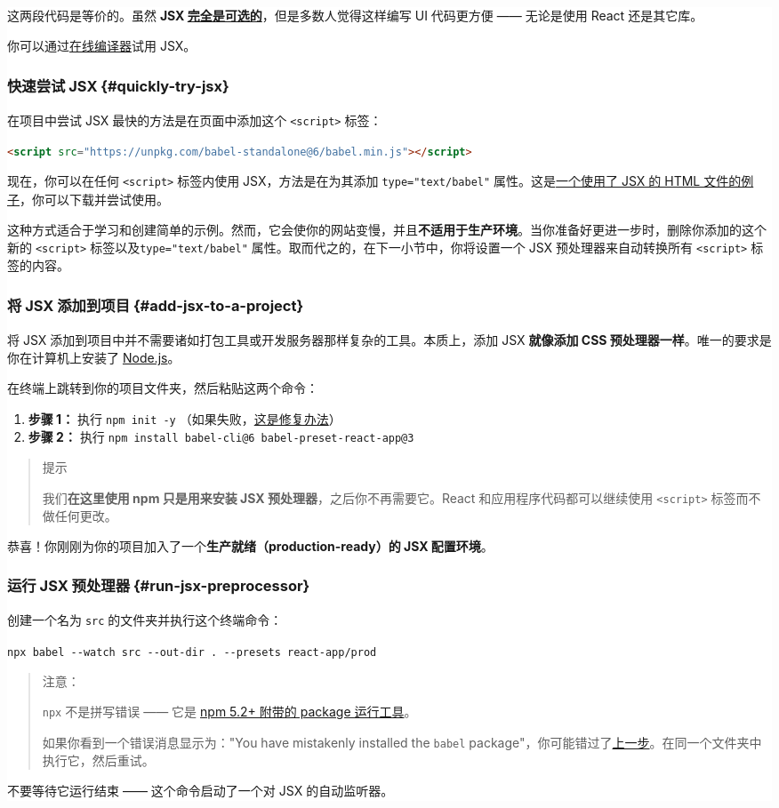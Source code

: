 这两段代码是等价的。虽然 **JSX [完全是可选的](/docs/react-without-jsx.html)**，但是多数人觉得这样编写 UI 代码更方便 —— 无论是使用 React 还是其它库。

你可以通过[在线编译器](https://babeljs.io/en/repl#?babili=false&browsers=&build=&builtIns=false&spec=false&loose=false&code_lz=DwIwrgLhD2B2AEcDCAbAlgYwNYF4DeAFAJTw4B88EAFmgM4B0tAphAMoQCGETBe86WJgBMAXJQBOYJvAC-RGWQBQ8FfAAyaQYuAB6cFDhkgA&debug=false&forceAllTransforms=false&shippedProposals=false&circleciRepo=&evaluate=false&fileSize=false&timeTravel=false&sourceType=module&lineWrap=true&presets=es2015%2Creact%2Cstage-2&prettier=false&targets=&version=7.15.7)试用 JSX。

### 快速尝试 JSX {#quickly-try-jsx}

在项目中尝试 JSX 最快的方法是在页面中添加这个 `<script>` 标签：

```html
<script src="https://unpkg.com/babel-standalone@6/babel.min.js"></script>
```

现在，你可以在任何 `<script>` 标签内使用 JSX，方法是在为其添加 `type="text/babel"` 属性。这是[一个使用了 JSX 的 HTML 文件的例子](https://raw.githubusercontent.com/reactjs/reactjs.org/main/static/html/single-file-example.html)，你可以下载并尝试使用。

这种方式适合于学习和创建简单的示例。然而，它会使你的网站变慢，并且**不适用于生产环境**。当你准备好更进一步时，删除你添加的这个新的 `<script>` 标签以及`type="text/babel"` 属性。取而代之的，在下一小节中，你将设置一个 JSX 预处理器来自动转换所有 `<script>` 标签的内容。

### 将 JSX 添加到项目 {#add-jsx-to-a-project}

将 JSX 添加到项目中并不需要诸如打包工具或开发服务器那样复杂的工具。本质上，添加 JSX **就像添加 CSS 预处理器一样**。唯一的要求是你在计算机上安装了 [Node.js](https://nodejs.org/)。

在终端上跳转到你的项目文件夹，然后粘贴这两个命令：

1. **步骤 1：** 执行 `npm init -y` （如果失败，[这是修复办法](https://gist.github.com/gaearon/246f6380610e262f8a648e3e51cad40d)）
2. **步骤 2：** 执行 `npm install babel-cli@6 babel-preset-react-app@3`

> 提示
>
> 我们**在这里使用 npm 只是用来安装 JSX 预处理器**，之后你不再需要它。React 和应用程序代码都可以继续使用 `<script>` 标签而不做任何更改。

恭喜！你刚刚为你的项目加入了一个**生产就绪（production-ready）的 JSX 配置环境**。


### 运行 JSX 预处理器 {#run-jsx-preprocessor}

创建一个名为 `src` 的文件夹并执行这个终端命令：

```
npx babel --watch src --out-dir . --presets react-app/prod
```

> 注意：
>
> `npx` 不是拼写错误 —— 它是 [npm 5.2+ 附带的 package 运行工具](https://medium.com/@maybekatz/introducing-npx-an-npm-package-runner-55f7d4bd282b)。
>
> 如果你看到一个错误消息显示为："You have mistakenly installed the `babel` package"，你可能错过了[上一步](#add-jsx-to-a-project)。在同一个文件夹中执行它，然后重试。

不要等待它运行结束 —— 这个命令启动了一个对 JSX 的自动监听器。
